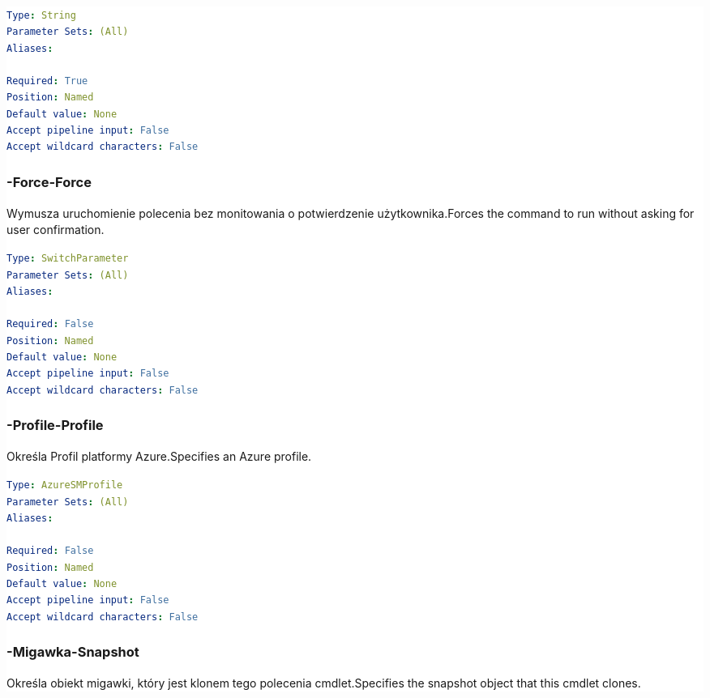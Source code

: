 ```yaml
Type: String
Parameter Sets: (All)
Aliases: 

Required: True
Position: Named
Default value: None
Accept pipeline input: False
Accept wildcard characters: False
```

### <span data-ttu-id="6ac2f-153">-Force</span><span class="sxs-lookup"><span data-stu-id="6ac2f-153">-Force</span></span>
<span data-ttu-id="6ac2f-154">Wymusza uruchomienie polecenia bez monitowania o potwierdzenie użytkownika.</span><span class="sxs-lookup"><span data-stu-id="6ac2f-154">Forces the command to run without asking for user confirmation.</span></span>

```yaml
Type: SwitchParameter
Parameter Sets: (All)
Aliases: 

Required: False
Position: Named
Default value: None
Accept pipeline input: False
Accept wildcard characters: False
```

### <span data-ttu-id="6ac2f-155">-Profile</span><span class="sxs-lookup"><span data-stu-id="6ac2f-155">-Profile</span></span>
<span data-ttu-id="6ac2f-156">Określa Profil platformy Azure.</span><span class="sxs-lookup"><span data-stu-id="6ac2f-156">Specifies an Azure profile.</span></span>

```yaml
Type: AzureSMProfile
Parameter Sets: (All)
Aliases: 

Required: False
Position: Named
Default value: None
Accept pipeline input: False
Accept wildcard characters: False
```

### <span data-ttu-id="6ac2f-157">-Migawka</span><span class="sxs-lookup"><span data-stu-id="6ac2f-157">-Snapshot</span></span>
<span data-ttu-id="6ac2f-158">Określa obiekt migawki, który jest klonem tego polecenia cmdlet.</span><span class="sxs-lookup"><span data-stu-id="6ac2f-158">Specifies the snapshot object that this cmdlet clones.</span></span>
